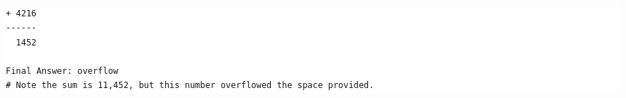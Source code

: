    ```
   + 4216
   ------
     1452 

   Final Answer: overflow 
   # Note the sum is 11,452, but this number overflowed the space provided.
   ```


 
